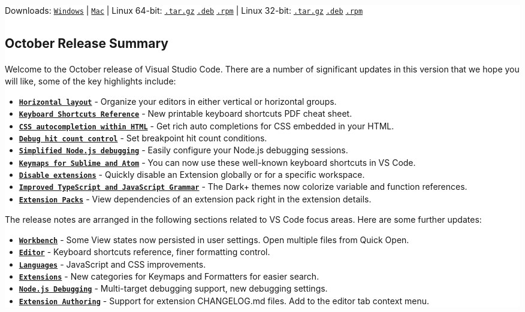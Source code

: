 Downloads: [`Windows`](HTTPS://vscode-update.azurewebsites.net/1.7.1/win32/stable)
| [`Mac`](HTTPS://vscode-update.azurewebsites.net/1.7.1/darwin/stable) | Linux
64-bit:
[`.tar.gz`](HTTPS://vscode-update.azurewebsites.net/1.7.1/linux-x64/stable)
[`.deb`](HTTPS://vscode-update.azurewebsites.net/1.7.1/linux-deb-x64/stable)
[`.rpm`](HTTPS://vscode-update.azurewebsites.net/1.7.1/linux-rpm-x64/stable) |
Linux 32-bit:
[`.tar.gz`](HTTPS://vscode-update.azurewebsites.net/1.7.1/linux-ia32/stable)
[`.deb`](HTTPS://vscode-update.azurewebsites.net/1.7.1/linux-deb-ia32/stable)
[`.rpm`](HTTPS://vscode-update.azurewebsites.net/1.7.1/linux-rpm-ia32/stable)

## October Release Summary

Welcome to the October release of Visual Studio Code. There are a number of
significant updates in this version that we hope you will like, some of the key
highlights include:

-   **[`Horizontal layout`](#horizontal-layout)** - Organize your editors in
    either vertical or horizontal groups.
-   **[`Keyboard Shortcuts Reference`](#keyboard-shortcuts-reference)** - New
    printable keyboard shortcuts PDF cheat sheet.
-   **[`CSS autocompletion within HTML`](#css-completions-in-html)** - Get rich
    auto completions for CSS embedded in your HTML.
-   **[`Debug hit count control`](#hit-count-conditional-breakpoints)** - Set
    breakpoint hit count conditions.
-   **[`Simplified Node.js debugging`](#simplified-launch-configuration)** -
    Easily configure your Node.js debugging sessions.
-   **[`Keymaps for Sublime and Atom`](#keymaps-category)** - You can now use
    these well-known keyboard shortcuts in VS Code.
-   **[`Disable extensions`](#disable-extensions)** - Quickly disable an Extension
    globally or for a specific workspace.
-   **[`Improved TypeScript and JavaScript Grammar`](#improved-typescript-and-javascript-grammar)** -
    The Dark+ themes now colorize variable and function references.
-   **[`Extension Packs`](#extension-packs)** - View dependencies of an extension
    pack right in the extension details.

The release notes are arranged in the following sections related to VS Code
focus areas. Here are some further updates:

-   **[`Workbench`](#workbench)** - Some View states now persisted in user
    settings. Open multiple files from Quick Open.
-   **[`Editor`](#editor)** - Keyboard shortcuts reference, finer formatting
    control.
-   **[`Languages`](#languages)** - JavaScript and CSS improvements.
-   **[`Extensions`](#extensions)** - New categories for Keymaps and Formatters
    for easier search.
-   **[`Node.js Debugging`](#node-debugging)** - Multi-target debugging support,
    new debugging settings.
-   **[`Extension Authoring`](#extension-authoring)** - Support for extension
    CHANGELOG.md files. Add to the editor tab context menu.
